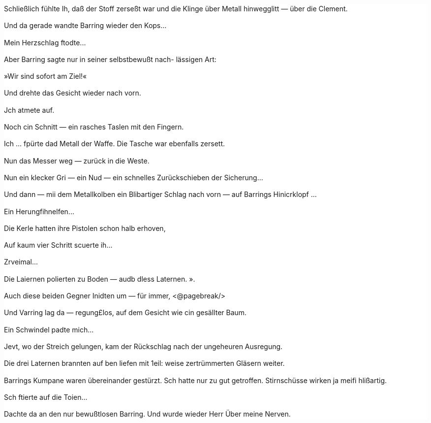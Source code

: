 Schließlich fühlte Ih, daß der Stoff zerseßt war und
die Klinge über Metall hinwegglitt — über die Clement.

Und da gerade wandte Barring wieder den Kops...

Mein Herzschlag ftodte...

Aber Barring sagte nur in seiner selbstbewußt nach-
lässigen Art:

»Wir sind sofort am Ziel!«

Und drehte das Gesicht wieder nach vorn.

Jch atmete auf.

Noch cin Schnitt — ein rasches Taslen mit den Fingern.

Ich ... fpürte dad Metall der Waffe. Die Tasche
war ebenfalls zersett.

Nun das Messer weg — zurück in die Weste.

Nun ein klecker Gri — ein Nud — ein schnelles
Zurückschieben der Sicherung...

Und dann — mii dem Metallkolben ein Blibartiger
Schlag nach vorn — auf Barrings Hinicrklopf ...

Ein Herungfihnelfen...

Die Kerle hatten ihre Pistolen schon halb erhoven,

Auf kaum vier Schritt scuerte ih...

Zrveimal...

Die Laiernen polierten zu Boden — audb dless
Laternen. ».

Auch diese beiden Gegner Inidten um — für immer,
<@pagebreak/>

Und Varring lag da — regung£los, auf dem Gesicht
wie cin gesällter Baum.

Ein Schwindel padte mich...

Jevt, wo der Streich gelungen, kam der Rückschlag nach
der ungeheuren Ausregung.

Die drei Laternen brannten auf ben liefen mit 1eil:
weise zertrümmerten Gläsern weiter.

Barrings Kumpane waren übereinander gestürzt. Sch
hatte nur zu gut getroffen. Stirnschüsse wirken ja meifi
hlißartig.

Sch ftierte auf die Toien...

Dachte da an den nur bewußtlosen Barring. Und
wurde wieder Herr Über meine Nerven.
